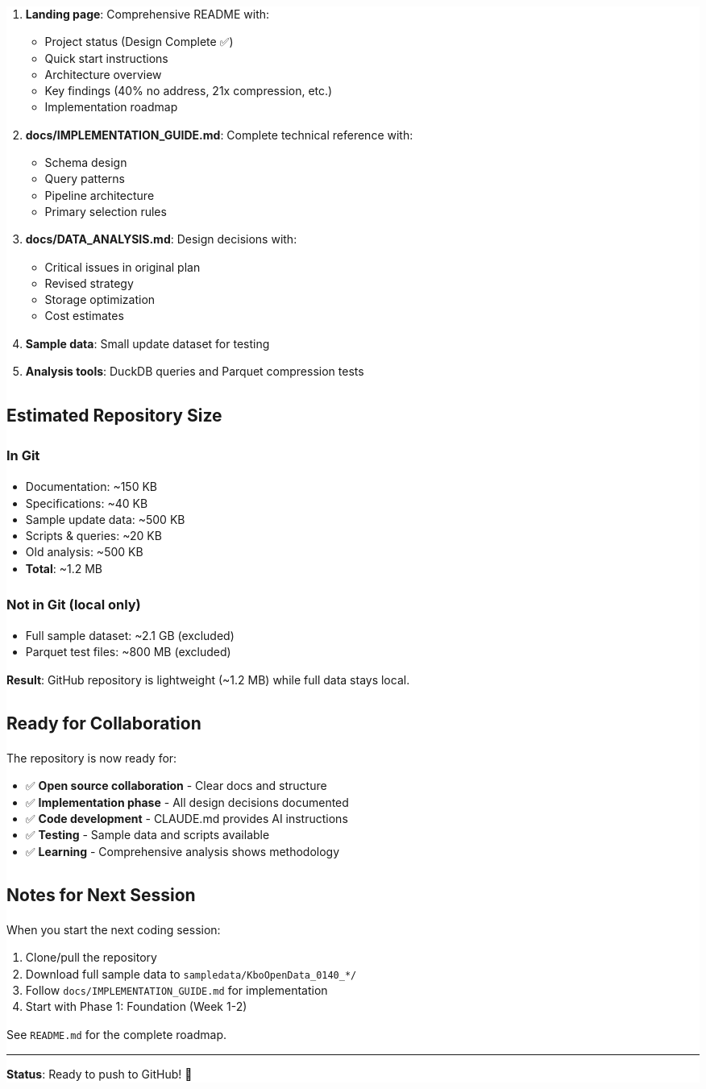1. **Landing page**: Comprehensive README with:
   - Project status (Design Complete ✅)
   - Quick start instructions
   - Architecture overview
   - Key findings (40% no address, 21x compression, etc.)
   - Implementation roadmap

2. **docs/IMPLEMENTATION_GUIDE.md**: Complete technical reference with:
   - Schema design
   - Query patterns
   - Pipeline architecture
   - Primary selection rules

3. **docs/DATA_ANALYSIS.md**: Design decisions with:
   - Critical issues in original plan
   - Revised strategy
   - Storage optimization
   - Cost estimates

4. **Sample data**: Small update dataset for testing

5. **Analysis tools**: DuckDB queries and Parquet compression tests

## Estimated Repository Size

### In Git
- Documentation: ~150 KB
- Specifications: ~40 KB
- Sample update data: ~500 KB
- Scripts & queries: ~20 KB
- Old analysis: ~500 KB
- **Total**: ~1.2 MB

### Not in Git (local only)
- Full sample dataset: ~2.1 GB (excluded)
- Parquet test files: ~800 MB (excluded)

**Result**: GitHub repository is lightweight (~1.2 MB) while full data stays local.

## Ready for Collaboration

The repository is now ready for:
- ✅ **Open source collaboration** - Clear docs and structure
- ✅ **Implementation phase** - All design decisions documented
- ✅ **Code development** - CLAUDE.md provides AI instructions
- ✅ **Testing** - Sample data and scripts available
- ✅ **Learning** - Comprehensive analysis shows methodology

## Notes for Next Session

When you start the next coding session:
1. Clone/pull the repository
2. Download full sample data to `sampledata/KboOpenData_0140_*/`
3. Follow `docs/IMPLEMENTATION_GUIDE.md` for implementation
4. Start with Phase 1: Foundation (Week 1-2)

See `README.md` for the complete roadmap.

---

**Status**: Ready to push to GitHub! 🚀
